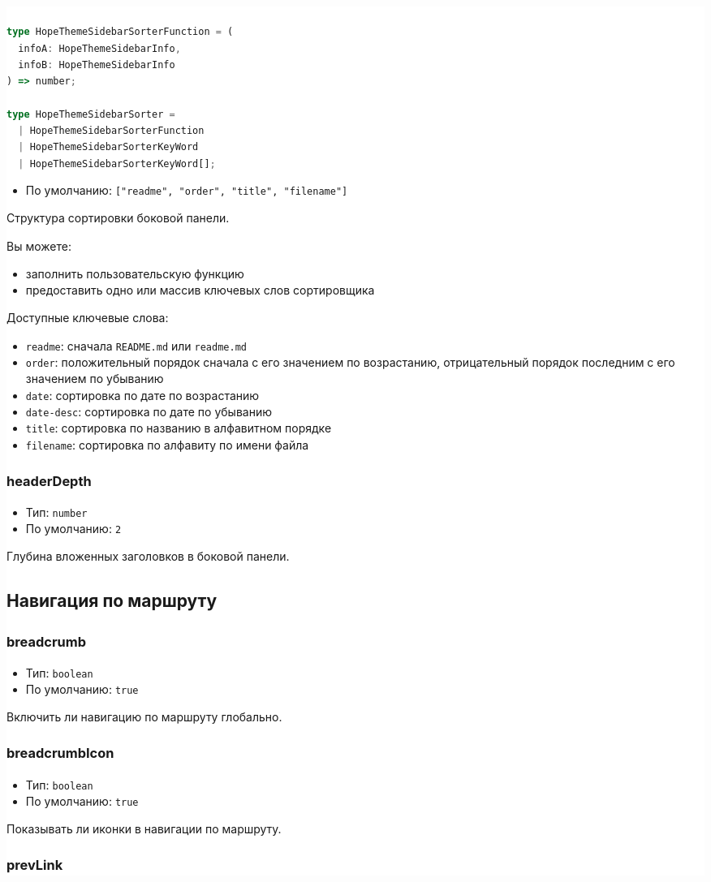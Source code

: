   ```ts

  type HopeThemeSidebarSorterFunction = (
    infoA: HopeThemeSidebarInfo,
    infoB: HopeThemeSidebarInfo
  ) => number;

  type HopeThemeSidebarSorter =
    | HopeThemeSidebarSorterFunction
    | HopeThemeSidebarSorterKeyWord
    | HopeThemeSidebarSorterKeyWord[];
  ```

- По умолчанию: `["readme", "order", "title", "filename"]`

Структура сортировки боковой панели.

Вы можете:

- заполнить пользовательскую функцию
- предоставить одно или массив ключевых слов сортировщика

Доступные ключевые слова:

- `readme`: сначала `README.md` или `readme.md`
- `order`: положительный порядок сначала с его значением по возрастанию, отрицательный порядок последним с его значением по убыванию
- `date`: сортировка по дате по возрастанию
- `date-desc`: сортировка по дате по убыванию
- `title`: сортировка по названию в алфавитном порядке
- `filename`: сортировка по алфавиту по имени файла

### headerDepth

- Тип: `number`
- По умолчанию: `2`

Глубина вложенных заголовков в боковой панели.

## Навигация по маршруту

### breadcrumb

- Тип: `boolean`
- По умолчанию: `true`

Включить ли навигацию по маршруту глобально.

### breadcrumbIcon

- Тип: `boolean`
- По умолчанию: `true`

Показывать ли иконки в навигации по маршруту.

### prevLink
